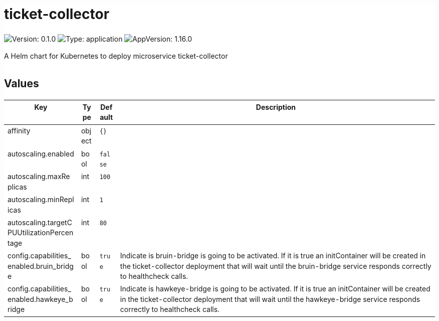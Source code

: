 # ticket-collector

![Version: 0.1.0](https://img.shields.io/badge/Version-0.1.0-informational?style=flat-square) ![Type: application](https://img.shields.io/badge/Type-application-informational?style=flat-square) ![AppVersion: 1.16.0](https://img.shields.io/badge/AppVersion-1.16.0-informational?style=flat-square)

A Helm chart for Kubernetes to deploy microservice ticket-collector

## Values

| Key                                              | Type   | Default                                                                                                                                                                                                                                                                    | Description                                                                                                                                                                                                                               |
|--------------------------------------------------|--------|----------------------------------------------------------------------------------------------------------------------------------------------------------------------------------------------------------------------------------------------------------------------------|-------------------------------------------------------------------------------------------------------------------------------------------------------------------------------------------------------------------------------------------|
| affinity                                         | object | `{}`                                                                                                                                                                                                                                                                       |                                                                                                                                                                                                                                           |
| autoscaling.enabled                              | bool   | `false`                                                                                                                                                                                                                                                                    |                                                                                                                                                                                                                                           |
| autoscaling.maxReplicas                          | int    | `100`                                                                                                                                                                                                                                                                      |                                                                                                                                                                                                                                           |
| autoscaling.minReplicas                          | int    | `1`                                                                                                                                                                                                                                                                        |                                                                                                                                                                                                                                           |
| autoscaling.targetCPUUtilizationPercentage       | int    | `80`                                                                                                                                                                                                                                                                       |                                                                                                                                                                                                                                           |
| config.capabilities_enabled.bruin_bridge         | bool   | `true`                                                                                                                                                                                                                                                                     | Indicate is bruin-bridge is going to be activated. If it is true an initContainer will be created in the ticket-collector deployment that will wait until the bruin-bridge service responds correctly to healthcheck calls.               |
| config.capabilities_enabled.hawkeye_bridge       | bool   | `true`                                                                                                                                                                                                                                                                     | Indicate is hawkeye-bridge is going to be activated. If it is true an initContainer will be created in the ticket-collector deployment that will wait until the hawkeye-bridge service responds correctly to healthcheck calls.           |